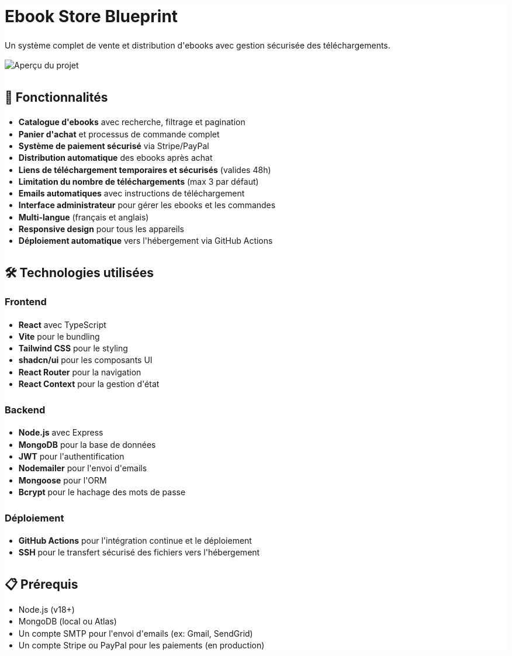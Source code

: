 # Ebook Store Blueprint

Un système complet de vente et distribution d'ebooks avec gestion sécurisée des téléchargements.

![Aperçu du projet](https://images.unsplash.com/photo-1554415707-6e8cfc93fe23?ixlib=rb-1.2.1&auto=format&fit=crop&w=1350&q=80)

## 🌟 Fonctionnalités

- **Catalogue d'ebooks** avec recherche, filtrage et pagination
- **Panier d'achat** et processus de commande complet
- **Système de paiement sécurisé** via Stripe/PayPal
- **Distribution automatique** des ebooks après achat
- **Liens de téléchargement temporaires et sécurisés** (valides 48h)
- **Limitation du nombre de téléchargements** (max 3 par défaut)
- **Emails automatiques** avec instructions de téléchargement
- **Interface administrateur** pour gérer les ebooks et les commandes
- **Multi-langue** (français et anglais)
- **Responsive design** pour tous les appareils
- **Déploiement automatique** vers l'hébergement via GitHub Actions

## 🛠️ Technologies utilisées

### Frontend
- **React** avec TypeScript
- **Vite** pour le bundling
- **Tailwind CSS** pour le styling
- **shadcn/ui** pour les composants UI
- **React Router** pour la navigation
- **React Context** pour la gestion d'état

### Backend
- **Node.js** avec Express
- **MongoDB** pour la base de données
- **JWT** pour l'authentification
- **Nodemailer** pour l'envoi d'emails
- **Mongoose** pour l'ORM
- **Bcrypt** pour le hachage des mots de passe

### Déploiement
- **GitHub Actions** pour l'intégration continue et le déploiement
- **SSH** pour le transfert sécurisé des fichiers vers l'hébergement

## 📋 Prérequis

- Node.js (v18+)
- MongoDB (local ou Atlas)
- Un compte SMTP pour l'envoi d'emails (ex: Gmail, SendGrid)
- Un compte Stripe ou PayPal pour les paiements (en production)
